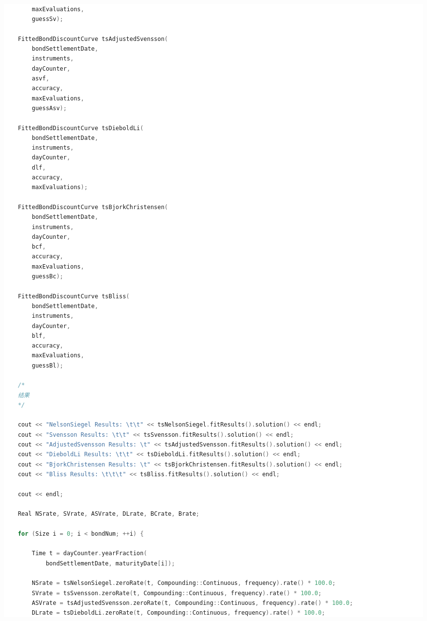```c++
        maxEvaluations,
        guessSv);

    FittedBondDiscountCurve tsAdjustedSvensson(
        bondSettlementDate,
        instruments,
        dayCounter,
        asvf,
        accuracy,
        maxEvaluations,
        guessAsv);

    FittedBondDiscountCurve tsDieboldLi(
        bondSettlementDate,
        instruments,
        dayCounter,
        dlf,
        accuracy,
        maxEvaluations);

    FittedBondDiscountCurve tsBjorkChristensen(
        bondSettlementDate,
        instruments,
        dayCounter,
        bcf,
        accuracy,
        maxEvaluations,
        guessBc);

    FittedBondDiscountCurve tsBliss(
        bondSettlementDate,
        instruments,
        dayCounter,
        blf,
        accuracy,
        maxEvaluations,
        guessBl);

    /*
    结果
    */

    cout << "NelsonSiegel Results: \t\t" << tsNelsonSiegel.fitResults().solution() << endl;
    cout << "Svensson Results: \t\t" << tsSvensson.fitResults().solution() << endl;
    cout << "AdjustedSvensson Results: \t" << tsAdjustedSvensson.fitResults().solution() << endl;
    cout << "DieboldLi Results: \t\t" << tsDieboldLi.fitResults().solution() << endl;
    cout << "BjorkChristensen Results: \t" << tsBjorkChristensen.fitResults().solution() << endl;
    cout << "Bliss Results: \t\t\t" << tsBliss.fitResults().solution() << endl;

    cout << endl;

    Real NSrate, SVrate, ASVrate, DLrate, BCrate, Brate;

    for (Size i = 0; i < bondNum; ++i) {

        Time t = dayCounter.yearFraction(
            bondSettlementDate, maturityDate[i]);

        NSrate = tsNelsonSiegel.zeroRate(t, Compounding::Continuous, frequency).rate() * 100.0;
        SVrate = tsSvensson.zeroRate(t, Compounding::Continuous, frequency).rate() * 100.0;
        ASVrate = tsAdjustedSvensson.zeroRate(t, Compounding::Continuous, frequency).rate() * 100.0;
        DLrate = tsDieboldLi.zeroRate(t, Compounding::Continuous, frequency).rate() * 100.0;
```